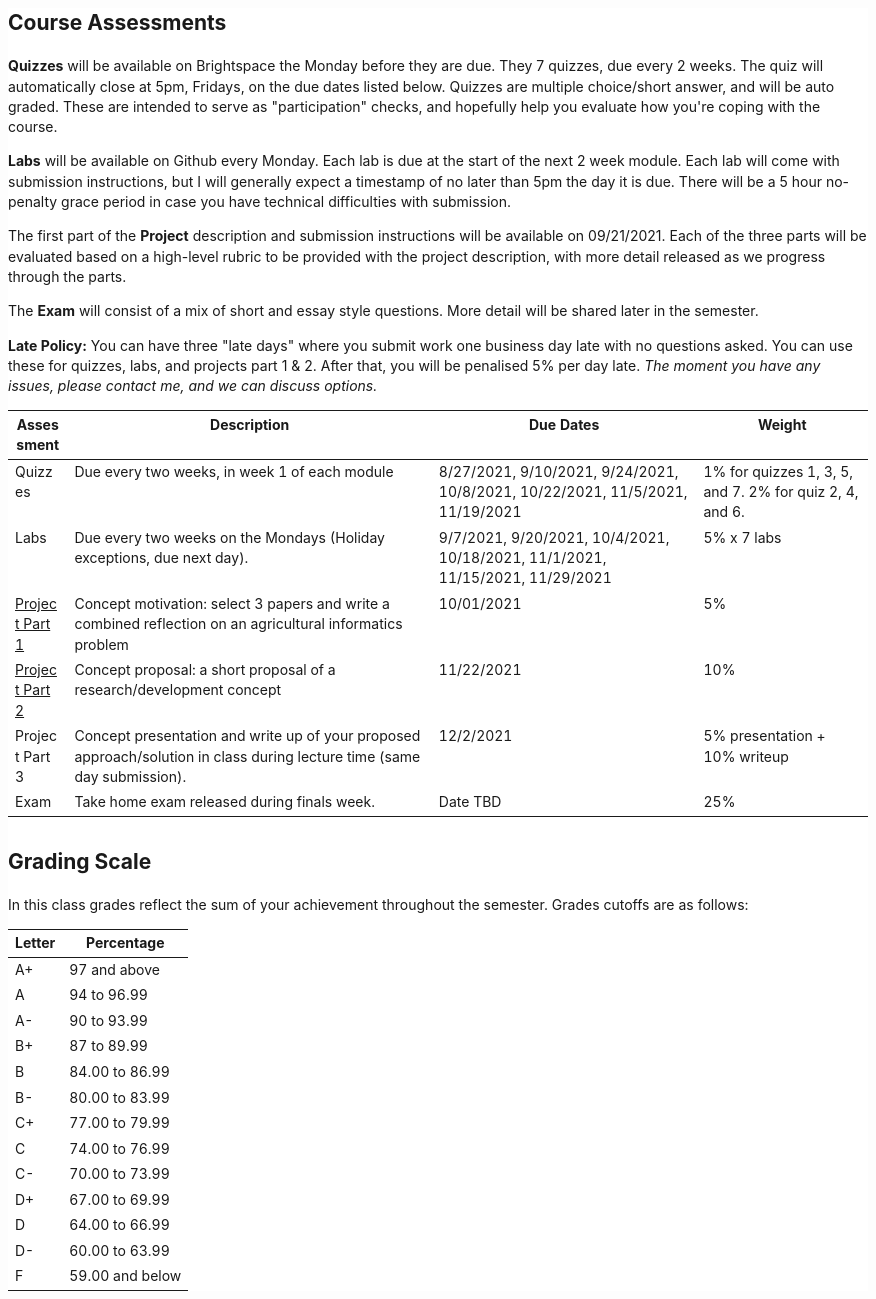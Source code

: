 
## Course Assessments

**Quizzes** will be available on Brightspace the Monday before they are due. They 7 quizzes, due every 2 weeks. The quiz will automatically close at 5pm, Fridays, on the due dates listed below. Quizzes are multiple choice/short answer, and will be auto graded. These are intended to serve as "participation" checks, and hopefully help you evaluate how you're coping with the course. 

**Labs** will be available on Github every Monday. Each lab is due at the start of the next 2 week module. Each lab will come with submission instructions, but I will generally expect a timestamp of no later than 5pm the day it is due. There will be a 5 hour no-penalty grace period in case you have technical difficulties with submission.  

The first part of the **Project** description and submission instructions will be available on 09/21/2021. Each of the three parts will be evaluated based on a high-level rubric to be provided with the project description, with more detail released as we progress through the parts. 

The **Exam** will consist of a mix of short and essay style questions. More detail will be shared later in the semester.

**Late Policy:** You can have three "late days" where you submit work one business day late with no questions asked. You can use these for quizzes, labs, and projects part 1 & 2. After that, you will be penalised 5% per day late. *The moment you have any issues, please contact me, and we can discuss options.*

Assessment | Description | Due Dates | Weight
-----|-----|----- |----- 
Quizzes | Due every two weeks, in week 1 of each module | 8/27/2021, 9/10/2021, 9/24/2021, 10/8/2021, 10/22/2021, 11/5/2021, 11/19/2021 | 1% for quizzes 1, 3, 5, and 7. 2% for quiz 2, 4, and 6.
Labs | Due every two weeks on the Mondays (Holiday exceptions, due next day). | 9/7/2021, 9/20/2021, 10/4/2021, 10/18/2021, 11/1/2021, 11/15/2021, 11/29/2021 | 5% x 7 labs |
[Project Part 1](https://github.com/ag-informatics/ag-informatics-course/tree/main/module3) | Concept motivation: select 3 papers and write a combined reflection on an agricultural informatics problem | 10/01/2021 | 5%
[Project Part 2](https://github.com/ag-informatics/ag-informatics-course/blob/main/project/Project-part2.pdf) | Concept proposal: a short proposal of a research/development concept | 11/22/2021 | 10%
Project Part 3 | Concept presentation and write up of your proposed approach/solution in class during lecture time (same day submission). | 12/2/2021 | 5% presentation + 10% writeup
Exam | Take home exam released during finals week. | Date TBD | 25%

## Grading Scale
In this class grades reflect the sum of your achievement throughout the semester. Grades cutoffs are as follows:

Letter | Percentage
----- | -----
A+| 97 and above
A| 94 to 96.99
A-| 90 to 93.99
B+ | 87 to 89.99
B |84.00 to 86.99
B-| 80.00 to 83.99
C+| 77.00 to 79.99
C| 74.00 to 76.99 
C-| 70.00 to 73.99
D+| 67.00 to 69.99
D| 64.00 to 66.99
D-| 60.00 to 63.99
F| 59.00 and below
